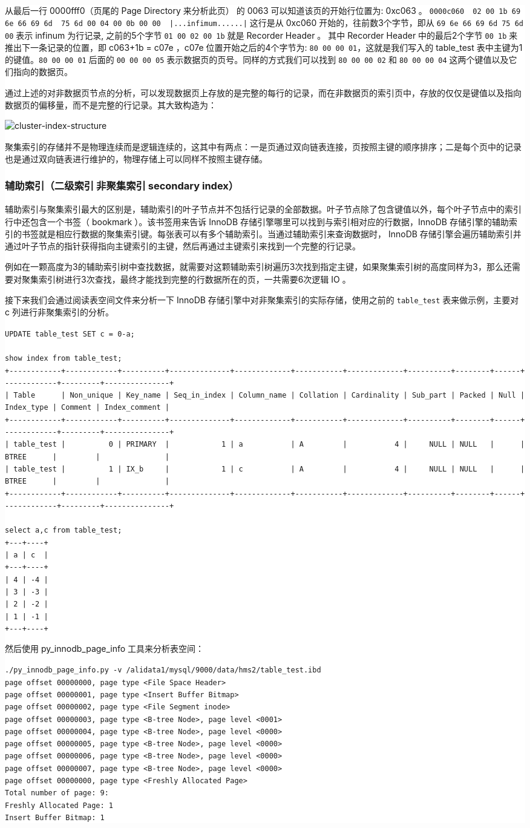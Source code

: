 从最后一行 0000fff0（页尾的 Page Directory 来分析此页） 的 0063 可以知道该页的开始行位置为: 0xc063 。 `0000c060  02 00 1b 69 6e 66 69 6d  75 6d 00 04 00 0b 00 00  |...infimum......|` 这行是从 0xc060 开始的，往前数3个字节，即从 `69 6e 66 69 6d 75 6d 00` 表示 infinum 为行记录, 之前的5个字节 `01 00 02 00 1b` 就是 Recorder Header 。 其中 Recorder Header 中的最后2个字节 `00 1b` 来推出下一条记录的位置，即 c063+1b = c07e ，c07e 位置开始之后的4个字节为: `80 00 00 01`，这就是我们写入的 table_test 表中主键为1的键值。`80 00 00 01` 后面的 `00 00 00 05` 表示数据页的页号。同样的方式我们可以找到 `80 00 00 02` 和 `80 00 00 04` 这两个键值以及它们指向的数据页。

通过上述的对非数据页节点的分析，可以发现数据页上存放的是完整的每行的记录，而在非数据页的索引页中，存放的仅仅是键值以及指向数据页的偏移量，而不是完整的行记录。其大致构造为：

![cluster-index-structure](http://static.zhuxiaodong.net/blog/static/images/cluster-index-structure.png)

聚集索引的存储并不是物理连续而是逻辑连续的，这其中有两点：一是页通过双向链表连接，页按照主键的顺序排序；二是每个页中的记录也是通过双向链表进行维护的，物理存储上可以同样不按照主键存储。

### 辅助索引（二级索引 非聚集索引 secondary index）

辅助索引与聚集索引最大的区别是，辅助索引的叶子节点并不包括行记录的全部数据。叶子节点除了包含键值以外，每个叶子节点中的索引行中还包含一个书签（ bookmark ）。该书签用来告诉 InnoDB 存储引擎哪里可以找到与索引相对应的行数据，InnoDB 存储引擎的辅助索引的书签就是相应行数据的聚集索引键。每张表可以有多个辅助索引。当通过辅助索引来查询数据时， InnoDB 存储引擎会遍历辅助索引并通过叶子节点的指针获得指向主键索引的主键，然后再通过主键索引来找到一个完整的行记录。

例如在一颗高度为3的辅助索引树中查找数据，就需要对这颗辅助索引树遍历3次找到指定主键，如果聚集索引树的高度同样为3，那么还需要对聚集索引树进行3次查找，最终才能找到完整的行数据所在的页，一共需要6次逻辑 IO 。

接下来我们会通过阅读表空间文件来分析一下 InnoDB 存储引擎中对非聚集索引的实际存储，使用之前的 `table_test` 表来做示例，主要对 c 列进行非聚集索引的分析。

```
UPDATE table_test SET c = 0-a;

show index from table_test;
+------------+------------+----------+--------------+-------------+-----------+-------------+----------+--------+------+------------+---------+---------------+
| Table      | Non_unique | Key_name | Seq_in_index | Column_name | Collation | Cardinality | Sub_part | Packed | Null | Index_type | Comment | Index_comment |
+------------+------------+----------+--------------+-------------+-----------+-------------+----------+--------+------+------------+---------+---------------+
| table_test |          0 | PRIMARY  |            1 | a           | A         |           4 |     NULL | NULL   |      | BTREE      |         |               |
| table_test |          1 | IX_b     |            1 | c           | A         |           4 |     NULL | NULL   |      | BTREE      |         |               |
+------------+------------+----------+--------------+-------------+-----------+-------------+----------+--------+------+------------+---------+---------------+

select a,c from table_test;
+---+----+
| a | c  |
+---+----+
| 4 | -4 |
| 3 | -3 |
| 2 | -2 |
| 1 | -1 |
+---+----+
```

然后使用 py_innodb_page_info 工具来分析表空间：

```
./py_innodb_page_info.py -v /alidata1/mysql/9000/data/hms2/table_test.ibd
page offset 00000000, page type <File Space Header>
page offset 00000001, page type <Insert Buffer Bitmap>
page offset 00000002, page type <File Segment inode>
page offset 00000003, page type <B-tree Node>, page level <0001>
page offset 00000004, page type <B-tree Node>, page level <0000>
page offset 00000005, page type <B-tree Node>, page level <0000>
page offset 00000006, page type <B-tree Node>, page level <0000>
page offset 00000007, page type <B-tree Node>, page level <0000>
page offset 00000000, page type <Freshly Allocated Page>
Total number of page: 9:
Freshly Allocated Page: 1
Insert Buffer Bitmap: 1
```